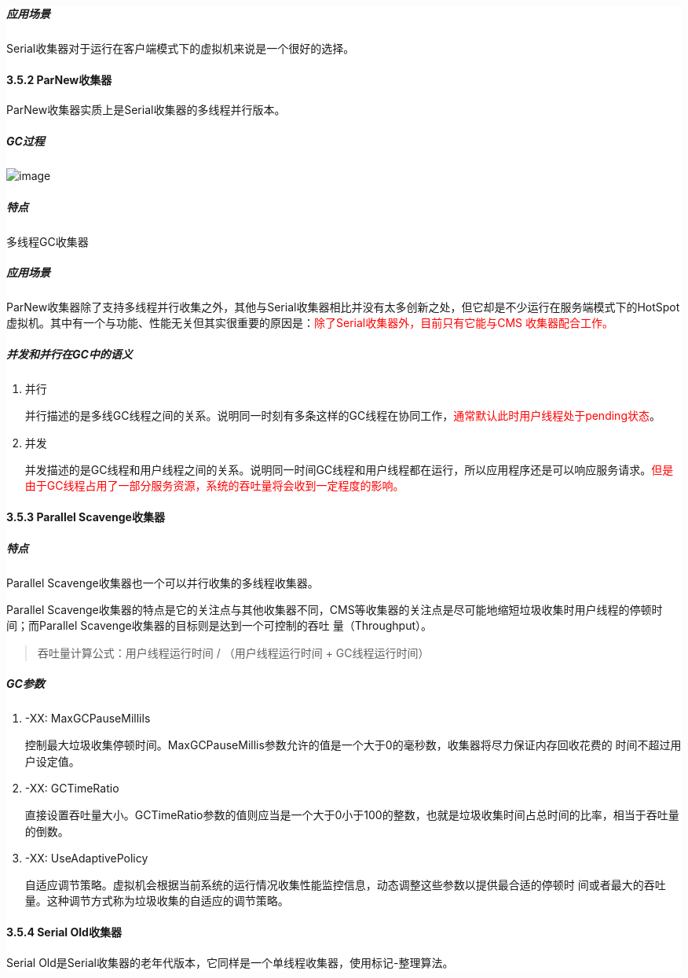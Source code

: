 ##### 应用场景

Serial收集器对于运行在客户端模式下的虚拟机来说是一个很好的选择。

#### 3.5.2 ParNew收集器

ParNew收集器实质上是Serial收集器的多线程并行版本。

##### GC过程

![image](https://cdn.jsdelivr.net/gh/Andre235/-community@master/src/image.251qwgfapcsg.webp)

##### 特点

多线程GC收集器

##### 应用场景

ParNew收集器除了支持多线程并行收集之外，其他与Serial收集器相比并没有太多创新之处，但它却是不少运行在服务端模式下的HotSpot虚拟机。其中有一个与功能、性能无关但其实很重要的原因是：<font color="red">除了Serial收集器外，目前只有它能与CMS 收集器配合工作。</font>

##### 并发和并行在GC中的语义

1. 并行

   并行描述的是多线GC线程之间的关系。说明同一时刻有多条这样的GC线程在协同工作，<font color="red">通常默认此时用户线程处于pending状态</font>。

2. 并发

   并发描述的是GC线程和用户线程之间的关系。说明同一时间GC线程和用户线程都在运行，所以应用程序还是可以响应服务请求。<font color="red">但是由于GC线程占用了一部分服务资源，系统的吞吐量将会收到一定程度的影响。</font>

#### 3.5.3 Parallel Scavenge收集器

##### 特点

Parallel Scavenge收集器也一个可以并行收集的多线程收集器。

Parallel Scavenge收集器的特点是它的关注点与其他收集器不同，CMS等收集器的关注点是尽可能地缩短垃圾收集时用户线程的停顿时间；而Parallel Scavenge收集器的目标则是达到一个可控制的吞吐 量（Throughput）。

> 吞吐量计算公式：用户线程运行时间 /  （用户线程运行时间 + GC线程运行时间）

##### GC参数

1. -XX: MaxGCPauseMillils

   控制最大垃圾收集停顿时间。MaxGCPauseMillis参数允许的值是一个大于0的毫秒数，收集器将尽力保证内存回收花费的 时间不超过用户设定值。

2. -XX: GCTimeRatio

   直接设置吞吐量大小。GCTimeRatio参数的值则应当是一个大于0小于100的整数，也就是垃圾收集时间占总时间的比率，相当于吞吐量的倒数。

3. -XX: UseAdaptivePolicy

   自适应调节策略。虚拟机会根据当前系统的运行情况收集性能监控信息，动态调整这些参数以提供最合适的停顿时 间或者最大的吞吐量。这种调节方式称为垃圾收集的自适应的调节策略。

#### 3.5.4 Serial Old收集器

Serial Old是Serial收集器的老年代版本，它同样是一个单线程收集器，使用标记-整理算法。
